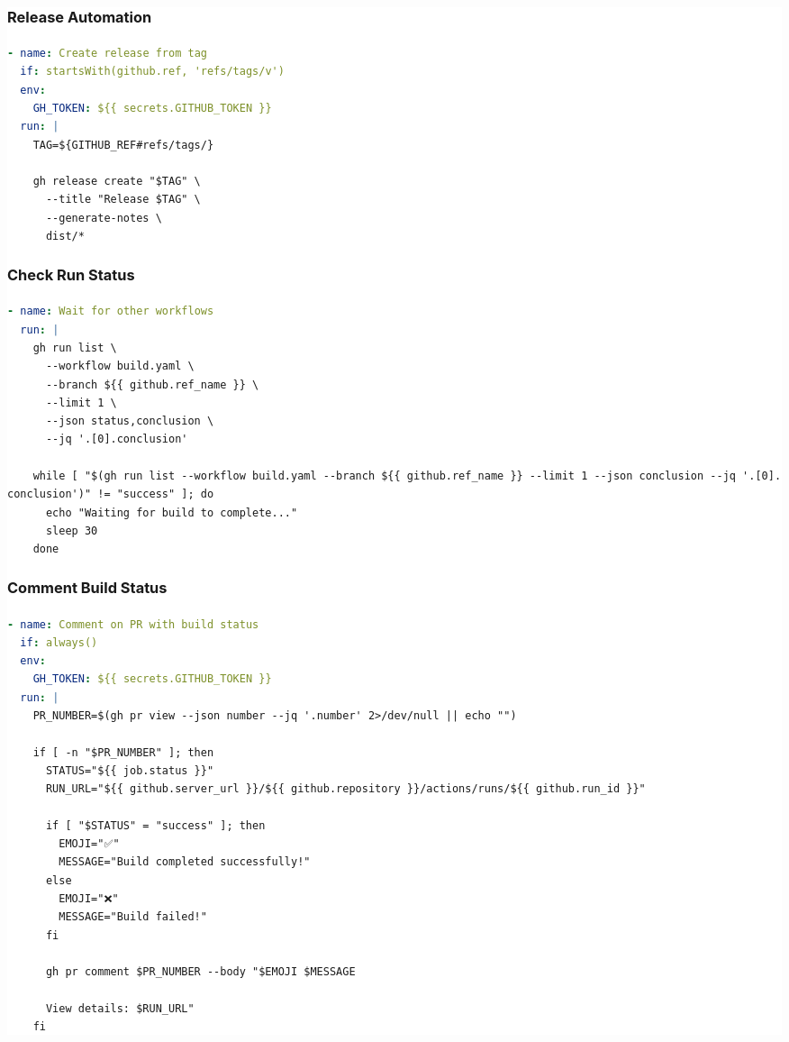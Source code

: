 ### Release Automation

```yaml
- name: Create release from tag
  if: startsWith(github.ref, 'refs/tags/v')
  env:
    GH_TOKEN: ${{ secrets.GITHUB_TOKEN }}
  run: |
    TAG=${GITHUB_REF#refs/tags/}

    gh release create "$TAG" \
      --title "Release $TAG" \
      --generate-notes \
      dist/*
```

### Check Run Status

```yaml
- name: Wait for other workflows
  run: |
    gh run list \
      --workflow build.yaml \
      --branch ${{ github.ref_name }} \
      --limit 1 \
      --json status,conclusion \
      --jq '.[0].conclusion'

    while [ "$(gh run list --workflow build.yaml --branch ${{ github.ref_name }} --limit 1 --json conclusion --jq '.[0].conclusion')" != "success" ]; do
      echo "Waiting for build to complete..."
      sleep 30
    done
```

### Comment Build Status

```yaml
- name: Comment on PR with build status
  if: always()
  env:
    GH_TOKEN: ${{ secrets.GITHUB_TOKEN }}
  run: |
    PR_NUMBER=$(gh pr view --json number --jq '.number' 2>/dev/null || echo "")

    if [ -n "$PR_NUMBER" ]; then
      STATUS="${{ job.status }}"
      RUN_URL="${{ github.server_url }}/${{ github.repository }}/actions/runs/${{ github.run_id }}"

      if [ "$STATUS" = "success" ]; then
        EMOJI="✅"
        MESSAGE="Build completed successfully!"
      else
        EMOJI="❌"
        MESSAGE="Build failed!"
      fi

      gh pr comment $PR_NUMBER --body "$EMOJI $MESSAGE

      View details: $RUN_URL"
    fi
```
